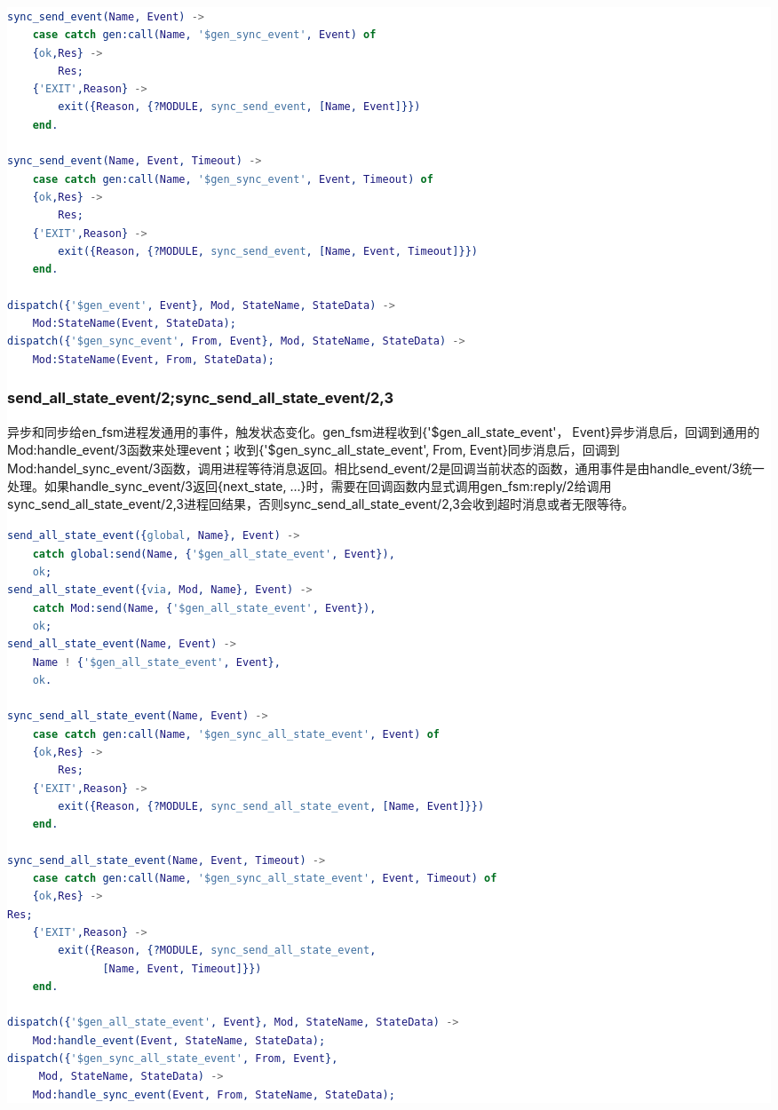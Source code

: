 ``` Erlang
sync_send_event(Name, Event) ->
    case catch gen:call(Name, '$gen_sync_event', Event) of
    {ok,Res} ->
        Res;
    {'EXIT',Reason} ->
        exit({Reason, {?MODULE, sync_send_event, [Name, Event]}})
    end.

sync_send_event(Name, Event, Timeout) ->
    case catch gen:call(Name, '$gen_sync_event', Event, Timeout) of
    {ok,Res} ->
        Res;
    {'EXIT',Reason} ->
        exit({Reason, {?MODULE, sync_send_event, [Name, Event, Timeout]}})
    end.

dispatch({'$gen_event', Event}, Mod, StateName, StateData) ->
    Mod:StateName(Event, StateData);
dispatch({'$gen_sync_event', From, Event}, Mod, StateName, StateData) ->
    Mod:StateName(Event, From, StateData);
```

### send_all_state_event/2;sync_send_all_state_event/2,3
异步和同步给en_fsm进程发通用的事件，触发状态变化。gen_fsm进程收到{'$gen_all_state_event'， Event}异步消息后，回调到通用的Mod:handle_event/3函数来处理event；收到{'$gen_sync_all_state_event', From, Event}同步消息后，回调到Mod:handel_sync_event/3函数，调用进程等待消息返回。相比send_event/2是回调当前状态的函数，通用事件是由handle_event/3统一处理。如果handle_sync_event/3返回{next_state, ...}时，需要在回调函数内显式调用gen_fsm:reply/2给调用sync_send_all_state_event/2,3进程回结果，否则sync_send_all_state_event/2,3会收到超时消息或者无限等待。
``` Erlang
send_all_state_event({global, Name}, Event) ->
    catch global:send(Name, {'$gen_all_state_event', Event}),
    ok;
send_all_state_event({via, Mod, Name}, Event) ->
    catch Mod:send(Name, {'$gen_all_state_event', Event}),
    ok;
send_all_state_event(Name, Event) ->
    Name ! {'$gen_all_state_event', Event},
    ok.

sync_send_all_state_event(Name, Event) ->
    case catch gen:call(Name, '$gen_sync_all_state_event', Event) of
    {ok,Res} ->
        Res;
    {'EXIT',Reason} ->
        exit({Reason, {?MODULE, sync_send_all_state_event, [Name, Event]}})
    end.

sync_send_all_state_event(Name, Event, Timeout) ->
    case catch gen:call(Name, '$gen_sync_all_state_event', Event, Timeout) of
    {ok,Res} ->                                                                                                                                                      Res;
    {'EXIT',Reason} ->
        exit({Reason, {?MODULE, sync_send_all_state_event,
               [Name, Event, Timeout]}})
    end.

dispatch({'$gen_all_state_event', Event}, Mod, StateName, StateData) ->
    Mod:handle_event(Event, StateName, StateData);
dispatch({'$gen_sync_all_state_event', From, Event},
     Mod, StateName, StateData) ->
    Mod:handle_sync_event(Event, From, StateName, StateData);
```
